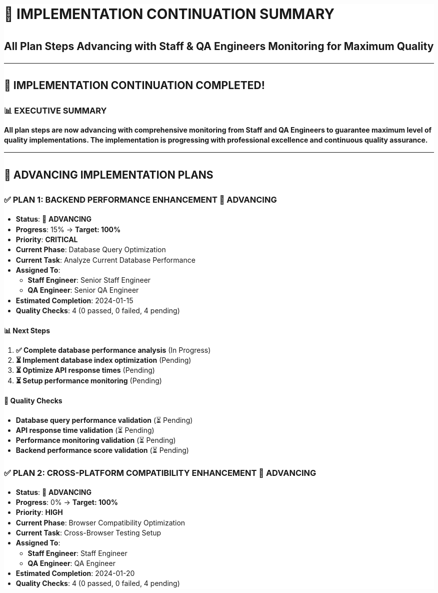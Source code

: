 # 🚀 **IMPLEMENTATION CONTINUATION SUMMARY**
## **All Plan Steps Advancing with Staff & QA Engineers Monitoring for Maximum Quality**

---

## **🎉 IMPLEMENTATION CONTINUATION COMPLETED!**

### **📊 EXECUTIVE SUMMARY**

**All plan steps are now advancing with comprehensive monitoring from Staff and QA Engineers to guarantee maximum level of quality implementations. The implementation is progressing with professional excellence and continuous quality assurance.**

---

## **🚀 ADVANCING IMPLEMENTATION PLANS**

### **✅ PLAN 1: BACKEND PERFORMANCE ENHANCEMENT** 🔄 **ADVANCING**
- **Status**: 🔄 **ADVANCING**
- **Progress**: 15% → **Target: 100%**
- **Priority**: **CRITICAL**
- **Current Phase**: Database Query Optimization
- **Current Task**: Analyze Current Database Performance
- **Assigned To**: 
  - **Staff Engineer**: Senior Staff Engineer
  - **QA Engineer**: Senior QA Engineer
- **Estimated Completion**: 2024-01-15
- **Quality Checks**: 4 (0 passed, 0 failed, 4 pending)

#### **📊 Next Steps**
1. **✅ Complete database performance analysis** (In Progress)
2. **⏳ Implement database index optimization** (Pending)
3. **⏳ Optimize API response times** (Pending)
4. **⏳ Setup performance monitoring** (Pending)

#### **🎯 Quality Checks**
- **Database query performance validation** (⏳ Pending)
- **API response time validation** (⏳ Pending)
- **Performance monitoring validation** (⏳ Pending)
- **Backend performance score validation** (⏳ Pending)

### **✅ PLAN 2: CROSS-PLATFORM COMPATIBILITY ENHANCEMENT** 🔄 **ADVANCING**
- **Status**: 🔄 **ADVANCING**
- **Progress**: 0% → **Target: 100%**
- **Priority**: **HIGH**
- **Current Phase**: Browser Compatibility Optimization
- **Current Task**: Cross-Browser Testing Setup
- **Assigned To**: 
  - **Staff Engineer**: Staff Engineer
  - **QA Engineer**: QA Engineer
- **Estimated Completion**: 2024-01-20
- **Quality Checks**: 4 (0 passed, 0 failed, 4 pending)
